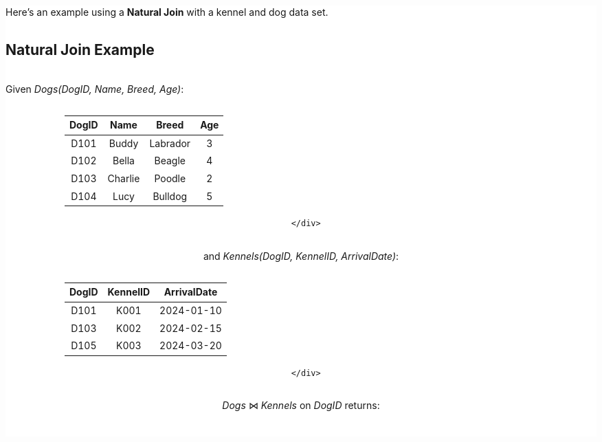 Here’s an example using a **Natural Join** with a kennel and dog data
set.

## Natural Join Example

<div class="columns">

<div class="column" width="47%">

Given *Dogs(DogID, Name, Breed, Age)*:

   <div style="text-align: center;">
      <div style="display: inline-block; width: 80%;">
         &#10;

| DogID | Name    | Breed    | Age |
|-------|---------|----------|-----|
| D101  | Buddy   | Labrador | 3   |
| D102  | Bella   | Beagle   | 4   |
| D103  | Charlie | Poodle   | 2   |
| D104  | Lucy    | Bulldog  | 5   |

      </div>
   </div>

and *Kennels(DogID, KennelID, ArrivalDate)*:

   <div style="text-align: center;">
      <div style="display: inline-block; width: 80%;">
         &#10;

| DogID | KennelID | ArrivalDate |
|-------|----------|-------------|
| D101  | K001     | 2024-01-10  |
| D103  | K002     | 2024-02-15  |
| D105  | K003     | 2024-03-20  |

      </div>
   </div>

</div>

<div class="column" width="6%">

</div>

<div class="column" width="47%">

*Dogs* $\bowtie$ *Kennels* on *DogID* returns:

   <div style="text-align: center;">
      <div style="display: inline-block; width: 80%;">
         &#10;
